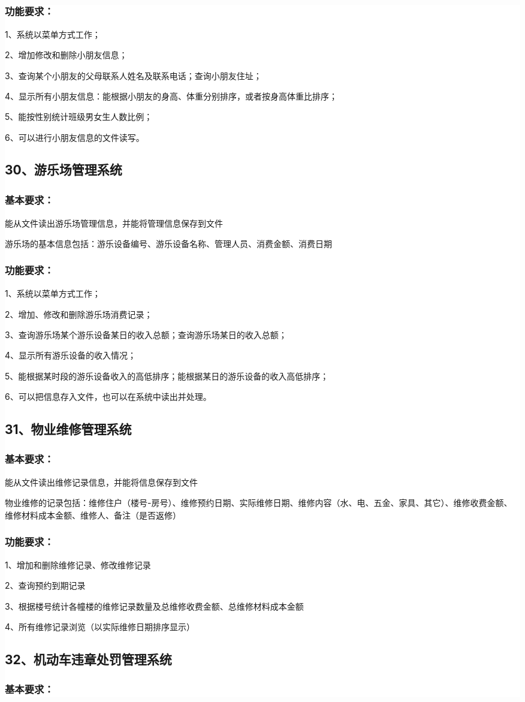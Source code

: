 ### 功能要求：

1、系统以菜单方式工作；

2、增加修改和删除小朋友信息；

3、查询某个小朋友的父母联系人姓名及联系电话；查询小朋友住址；

4、显示所有小朋友信息：能根据小朋友的身高、体重分别排序，或者按身高体重比排序；

5、能按性别统计班级男女生人数比例；

6、可以进行小朋友信息的文件读写。

## 30、游乐场管理系统

### 基本要求：

能从文件读出游乐场管理信息，并能将管理信息保存到文件

游乐场的基本信息包括：游乐设备编号、游乐设备名称、管理人员、消费金额、消费日期

### 功能要求：

1、系统以菜单方式工作；

2、增加、修改和删除游乐场消费记录；

3、查询游乐场某个游乐设备某日的收入总额；查询游乐场某日的收入总额；

4、显示所有游乐设备的收入情况；

5、能根据某时段的游乐设备收入的高低排序；能根据某日的游乐设备的收入高低排序；

6、可以把信息存入文件，也可以在系统中读出并处理。

## 31、物业维修管理系统

### 基本要求：

能从文件读出维修记录信息，并能将信息保存到文件

物业维修的记录包括：维修住户（楼号-房号）、维修预约日期、实际维修日期、维修内容（水、电、五金、家具、其它）、维修收费金额、维修材料成本金额、维修人、备注（是否返修）

### 功能要求：

1、增加和删除维修记录、修改维修记录

2、查询预约到期记录

3、根据楼号统计各幢楼的维修记录数量及总维修收费金额、总维修材料成本金额

4、所有维修记录浏览（以实际维修日期排序显示）

## 32、机动车违章处罚管理系统

### 基本要求：
